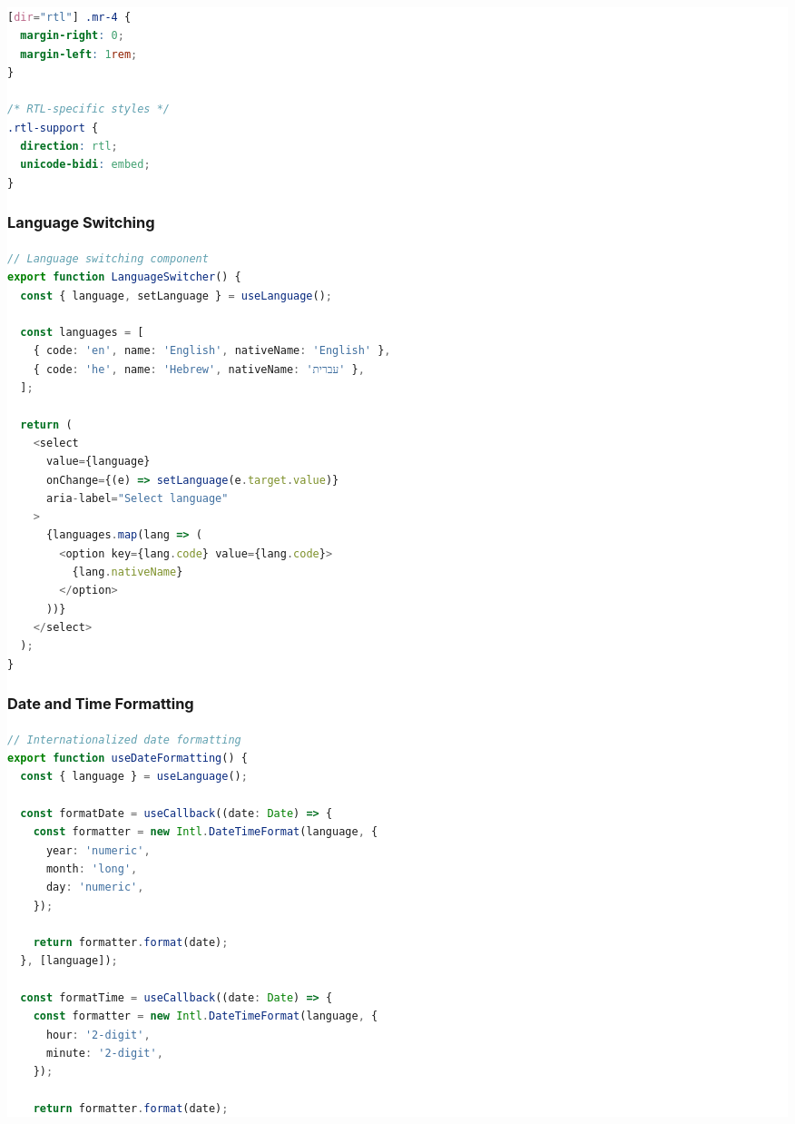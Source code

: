```css
[dir="rtl"] .mr-4 {
  margin-right: 0;
  margin-left: 1rem;
}

/* RTL-specific styles */
.rtl-support {
  direction: rtl;
  unicode-bidi: embed;
}
```

### Language Switching

```typescript
// Language switching component
export function LanguageSwitcher() {
  const { language, setLanguage } = useLanguage();
  
  const languages = [
    { code: 'en', name: 'English', nativeName: 'English' },
    { code: 'he', name: 'Hebrew', nativeName: 'עברית' },
  ];
  
  return (
    <select
      value={language}
      onChange={(e) => setLanguage(e.target.value)}
      aria-label="Select language"
    >
      {languages.map(lang => (
        <option key={lang.code} value={lang.code}>
          {lang.nativeName}
        </option>
      ))}
    </select>
  );
}
```

### Date and Time Formatting

```typescript
// Internationalized date formatting
export function useDateFormatting() {
  const { language } = useLanguage();
  
  const formatDate = useCallback((date: Date) => {
    const formatter = new Intl.DateTimeFormat(language, {
      year: 'numeric',
      month: 'long',
      day: 'numeric',
    });
    
    return formatter.format(date);
  }, [language]);
  
  const formatTime = useCallback((date: Date) => {
    const formatter = new Intl.DateTimeFormat(language, {
      hour: '2-digit',
      minute: '2-digit',
    });
    
    return formatter.format(date);
```
